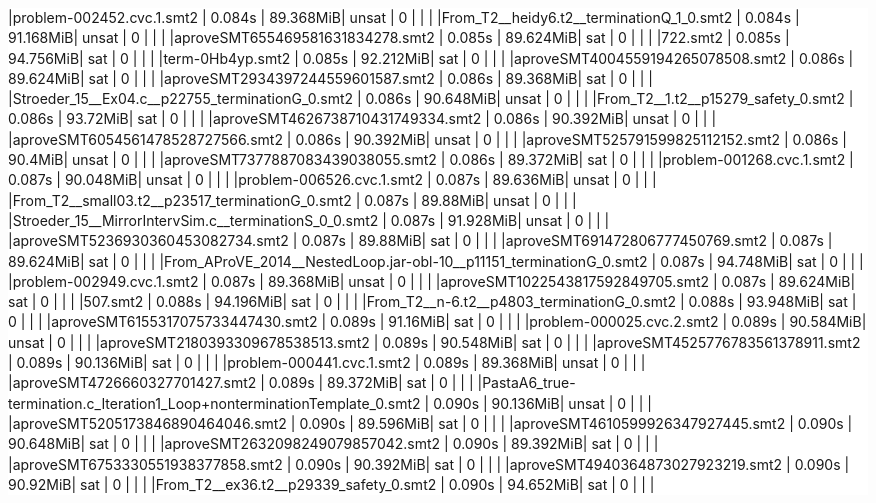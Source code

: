 |problem-002452.cvc.1.smt2                                    |    0.084s | 89.368MiB| unsat | 0 |  |  |
|From_T2__heidy6.t2__terminationQ_1_0.smt2                    |    0.084s | 91.168MiB| unsat | 0 |  |  |
|aproveSMT655469581631834278.smt2                             |    0.085s | 89.624MiB| sat | 0 |  |  |
|722.smt2                                                     |    0.085s | 94.756MiB| sat | 0 |  |  |
|term-0Hb4yp.smt2                                             |    0.085s | 92.212MiB| sat | 0 |  |  |
|aproveSMT4004559194265078508.smt2                            |    0.086s | 89.624MiB| sat | 0 |  |  |
|aproveSMT2934397244559601587.smt2                            |    0.086s | 89.368MiB| sat | 0 |  |  |
|Stroeder_15__Ex04.c__p22755_terminationG_0.smt2              |    0.086s | 90.648MiB| unsat | 0 |  |  |
|From_T2__1.t2__p15279_safety_0.smt2                          |    0.086s | 93.72MiB| sat | 0 |  |  |
|aproveSMT4626738710431749334.smt2                            |    0.086s | 90.392MiB| unsat | 0 |  |  |
|aproveSMT6054561478528727566.smt2                            |    0.086s | 90.392MiB| unsat | 0 |  |  |
|aproveSMT525791599825112152.smt2                             |    0.086s | 90.4MiB| unsat | 0 |  |  |
|aproveSMT7377887083439038055.smt2                            |    0.086s | 89.372MiB| sat | 0 |  |  |
|problem-001268.cvc.1.smt2                                    |    0.087s | 90.048MiB| unsat | 0 |  |  |
|problem-006526.cvc.1.smt2                                    |    0.087s | 89.636MiB| unsat | 0 |  |  |
|From_T2__small03.t2__p23517_terminationG_0.smt2              |    0.087s | 89.88MiB| unsat | 0 |  |  |
|Stroeder_15__MirrorIntervSim.c__terminationS_0_0.smt2        |    0.087s | 91.928MiB| unsat | 0 |  |  |
|aproveSMT5236930360453082734.smt2                            |    0.087s | 89.88MiB| sat | 0 |  |  |
|aproveSMT691472806777450769.smt2                             |    0.087s | 89.624MiB| sat | 0 |  |  |
|From_AProVE_2014__NestedLoop.jar-obl-10__p11151_terminationG_0.smt2 |    0.087s | 94.748MiB| sat | 0 |  |  |
|problem-002949.cvc.1.smt2                                    |    0.087s | 89.368MiB| unsat | 0 |  |  |
|aproveSMT1022543817592849705.smt2                            |    0.087s | 89.624MiB| sat | 0 |  |  |
|507.smt2                                                     |    0.088s | 94.196MiB| sat | 0 |  |  |
|From_T2__n-6.t2__p4803_terminationG_0.smt2                   |    0.088s | 93.948MiB| sat | 0 |  |  |
|aproveSMT6155317075733447430.smt2                            |    0.089s | 91.16MiB| sat | 0 |  |  |
|problem-000025.cvc.2.smt2                                    |    0.089s | 90.584MiB| unsat | 0 |  |  |
|aproveSMT2180393309678538513.smt2                            |    0.089s | 90.548MiB| sat | 0 |  |  |
|aproveSMT4525776783561378911.smt2                            |    0.089s | 90.136MiB| sat | 0 |  |  |
|problem-000441.cvc.1.smt2                                    |    0.089s | 89.368MiB| unsat | 0 |  |  |
|aproveSMT4726660327701427.smt2                               |    0.089s | 89.372MiB| sat | 0 |  |  |
|PastaA6_true-termination.c_Iteration1_Loop+nonterminationTemplate_0.smt2 |    0.090s | 90.136MiB| unsat | 0 |  |  |
|aproveSMT5205173846890464046.smt2                            |    0.090s | 89.596MiB| sat | 0 |  |  |
|aproveSMT4610599926347927445.smt2                            |    0.090s | 90.648MiB| sat | 0 |  |  |
|aproveSMT2632098249079857042.smt2                            |    0.090s | 89.392MiB| sat | 0 |  |  |
|aproveSMT6753330551938377858.smt2                            |    0.090s | 90.392MiB| sat | 0 |  |  |
|aproveSMT4940364873027923219.smt2                            |    0.090s | 90.92MiB| sat | 0 |  |  |
|From_T2__ex36.t2__p29339_safety_0.smt2                       |    0.090s | 94.652MiB| sat | 0 |  |  |